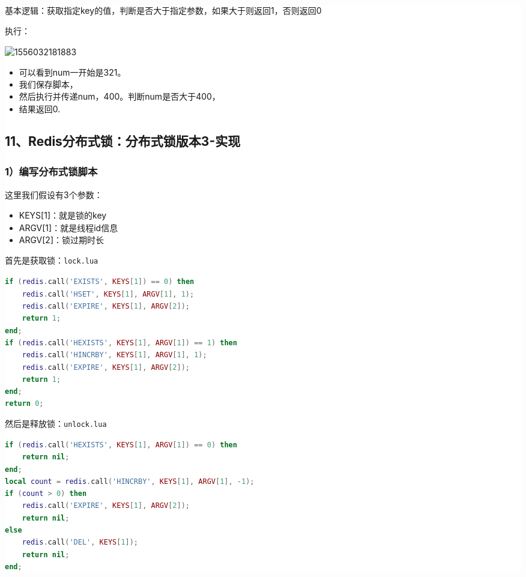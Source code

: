 基本逻辑：获取指定key的值，判断是否大于指定参数，如果大于则返回1，否则返回0

执行：

![1556032181883](乐优电商-18-分布式锁.assets/1556032181883.png)

- 可以看到num一开始是321。
- 我们保存脚本，
- 然后执行并传递num，400。判断num是否大于400，
- 结果返回0.





## 11、Redis分布式锁：分布式锁版本3-实现

### 1）编写分布式锁脚本

这里我们假设有3个参数：

- KEYS[1]：就是锁的key
- ARGV[1]：就是线程id信息
- ARGV[2]：锁过期时长

首先是获取锁：`lock.lua`

```lua
if (redis.call('EXISTS', KEYS[1]) == 0) then
    redis.call('HSET', KEYS[1], ARGV[1], 1);
    redis.call('EXPIRE', KEYS[1], ARGV[2]);
    return 1;
end;
if (redis.call('HEXISTS', KEYS[1], ARGV[1]) == 1) then
    redis.call('HINCRBY', KEYS[1], ARGV[1], 1);
    redis.call('EXPIRE', KEYS[1], ARGV[2]);
    return 1;
end;
return 0;

```

然后是释放锁：`unlock.lua`

```lua
if (redis.call('HEXISTS', KEYS[1], ARGV[1]) == 0) then
    return nil;
end;
local count = redis.call('HINCRBY', KEYS[1], ARGV[1], -1);
if (count > 0) then
    redis.call('EXPIRE', KEYS[1], ARGV[2]);
    return nil;
else
    redis.call('DEL', KEYS[1]);
    return nil;
end;

```
